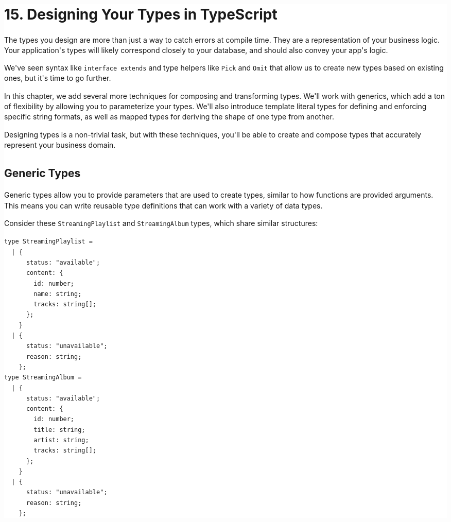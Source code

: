 # 15. Designing Your Types in TypeScript

The types you design are more than just a way to catch errors at compile time. They are a representation of your business logic. Your application's types will likely correspond closely to your database, and should also convey your app's logic.

We've seen syntax like `interface extends` and type helpers like `Pick` and `Omit` that allow us to create new types based on existing ones, but it's time to go further.

In this chapter, we add several more techniques for composing and transforming types. We'll work with generics, which add a ton of flexibility by allowing you to parameterize your types. We'll also introduce template literal types for defining and enforcing specific string formats, as well as mapped types for deriving the shape of one type from another.

Designing types is a non-trivial task, but with these techniques, you'll be able to create and compose types that accurately represent your business domain.

## Generic Types

Generic types allow you to provide parameters that are used to create types, similar to how functions are provided arguments. This means you can write reusable type definitions that can work with a variety of data types.

Consider these `StreamingPlaylist` and `StreamingAlbum` types, which share similar structures:

```tsx
type StreamingPlaylist =
  | {
      status: "available";
      content: {
        id: number;
        name: string;
        tracks: string[];
      };
    }
  | {
      status: "unavailable";
      reason: string;
    };
type StreamingAlbum =
  | {
      status: "available";
      content: {
        id: number;
        title: string;
        artist: string;
        tracks: string[];
      };
    }
  | {
      status: "unavailable";
      reason: string;
    };
```

